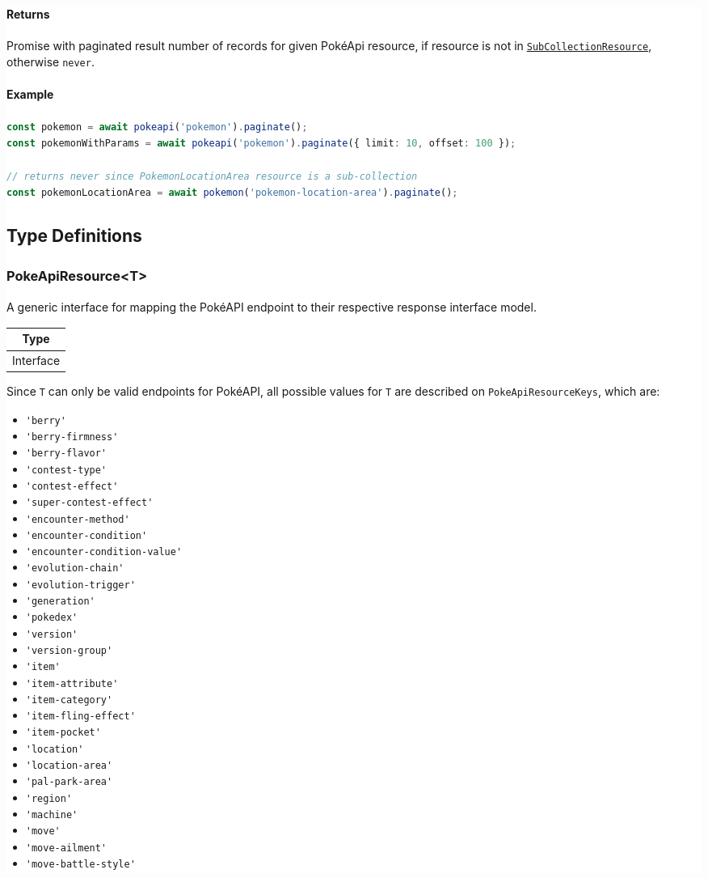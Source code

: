 

#### Returns
Promise with paginated result number of records for given PokéApi resource, if resource is not in [`SubCollectionResource`](/docs/poke-api/interfaces/utils#subcollectionresource), otherwise `never`.

#### Example

```typescript
const pokemon = await pokeapi('pokemon').paginate();
const pokemonWithParams = await pokeapi('pokemon').paginate({ limit: 10, offset: 100 });

// returns never since PokemonLocationArea resource is a sub-collection
const pokemonLocationArea = await pokemon('pokemon-location-area').paginate();
```

## Type Definitions


### PokeApiResource&lt;T&gt;

A generic interface for mapping the PokéAPI endpoint to their respective response interface model. 

<table className='full-width'>
  <thead className='left upc'>
    <tr>
      <th>Type</th>
    </tr>
    </thead>
    <tbody>
      <tr>
        <td>Interface</td>
      </tr>
  </tbody>
</table>

Since `T` can only be valid endpoints for PokéAPI, all possible values for `T` are described on `PokeApiResourceKeys`, which are:
- `'berry'`
- `'berry-firmness'`
- `'berry-flavor'`
- `'contest-type'`
- `'contest-effect'`
- `'super-contest-effect'`
- `'encounter-method'`
- `'encounter-condition'`
- `'encounter-condition-value'`
- `'evolution-chain'`
- `'evolution-trigger'`
- `'generation'`
- `'pokedex'`
- `'version'`
- `'version-group'`
- `'item'`
- `'item-attribute'`
- `'item-category'`
- `'item-fling-effect'`
- `'item-pocket'`
- `'location'`
- `'location-area'`
- `'pal-park-area'`
- `'region'`
- `'machine'`
- `'move'`
- `'move-ailment'`
- `'move-battle-style'`